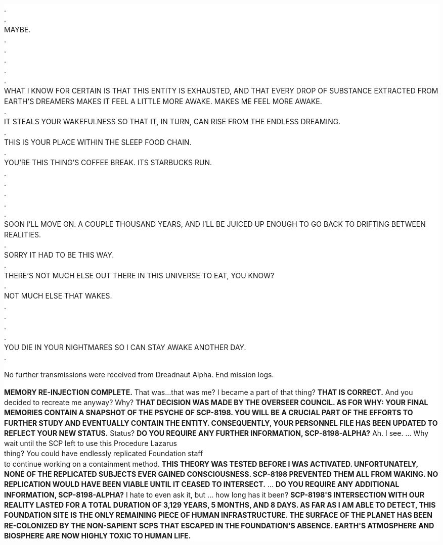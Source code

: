 .  
.  
MAYBE.  
.  
.  
.  
.  
.  
WHAT I KNOW FOR CERTAIN IS THAT THIS ENTITY IS EXHAUSTED, AND THAT EVERY DROP OF SUBSTANCE EXTRACTED FROM EARTH’S DREAMERS MAKES IT FEEL A LITTLE MORE AWAKE. MAKES ME FEEL MORE AWAKE.  
.  
IT STEALS YOUR WAKEFULNESS SO THAT IT, IN TURN, CAN RISE FROM THE ENDLESS DREAMING.  
.  
THIS IS YOUR PLACE WITHIN THE SLEEP FOOD CHAIN.  
.  
YOU’RE THIS THING’S COFFEE BREAK. ITS STARBUCKS RUN.  
.  
.  
.  
.  
.  
SOON I’LL MOVE ON. A COUPLE THOUSAND YEARS, AND I’LL BE JUICED UP ENOUGH TO GO BACK TO DRIFTING BETWEEN REALITIES.  
.  
SORRY IT HAD TO BE THIS WAY.  
.  
THERE’S NOT MUCH ELSE OUT THERE IN THIS UNIVERSE TO EAT, YOU KNOW?  
.  
NOT MUCH ELSE THAT WAKES.  
.  
.  
.  
.  
YOU DIE IN YOUR NIGHTMARES SO I CAN STAY AWAKE ANOTHER DAY.  
.
  
No further transmissions were received from Dreadnaut Alpha.
End mission logs.  

**MEMORY RE-INJECTION COMPLETE.**
That was…that was me? I became a part of that thing?
**THAT IS CORRECT.**
And you decided to recreate me anyway? Why?
**THAT DECISION WAS MADE BY THE OVERSEER COUNCIL. AS FOR WHY: YOUR FINAL MEMORIES CONTAIN A SNAPSHOT OF THE PSYCHE OF SCP-8198. YOU WILL BE A CRUCIAL PART OF THE EFFORTS TO FURTHER STUDY AND EVENTUALLY CONTAIN THE ENTITY. CONSEQUENTLY, YOUR PERSONNEL FILE HAS BEEN UPDATED TO REFLECT YOUR NEW STATUS.**
Status?
**DO YOU REQUIRE ANY FURTHER INFORMATION, SCP-8198-ALPHA?**
Ah. I see.
…
Why wait until the SCP left to use this Procedure Lazarus  
thing? You could have endlessly replicated Foundation staff  
to continue working on a containment method.
**THIS THEORY WAS TESTED BEFORE I WAS ACTIVATED. UNFORTUNATELY, NONE OF THE REPLICATED SUBJECTS EVER GAINED CONSCIOUSNESS. SCP-8198 PREVENTED THEM ALL FROM WAKING. NO REPLICATION WOULD HAVE BEEN VIABLE UNTIL IT CEASED TO INTERSECT.**
…
**DO YOU REQUIRE ANY ADDITIONAL INFORMATION, SCP-8198-ALPHA?**
I hate to even ask it, but … how long has it been?
**SCP-8198'S INTERSECTION WITH OUR REALITY LASTED FOR A TOTAL DURATION OF 3,129 YEARS, 5 MONTHS, AND 8 DAYS. AS FAR AS I AM ABLE TO DETECT, THIS FOUNDATION SITE IS THE ONLY REMAINING PIECE OF HUMAN INFRASTRUCTURE. THE SURFACE OF THE PLANET HAS BEEN RE-COLONIZED BY THE NON-SAPIENT SCPS THAT ESCAPED IN THE FOUNDATION'S ABSENCE. EARTH'S ATMOSPHERE AND BIOSPHERE ARE NOW HIGHLY TOXIC TO HUMAN LIFE.**